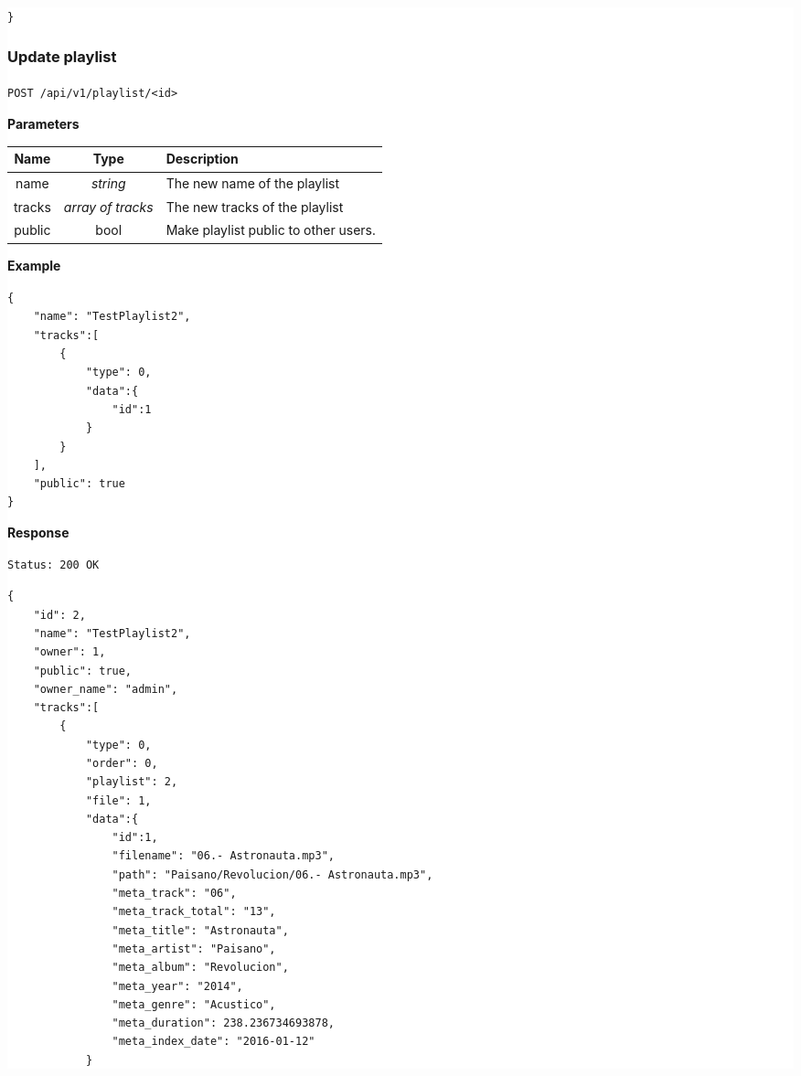 ```
}
```

### Update playlist
```
POST /api/v1/playlist/<id>
```
**Parameters**

| Name | Type | Description |
|:----------:|:-----------:|:------------|
| name | *string* | The new name of the playlist|    
| tracks | *array of tracks* | The new tracks of the playlist|   
| public | bool | Make playlist public to other users. |

**Example**

```
{
    "name": "TestPlaylist2",
    "tracks":[
        {
            "type": 0,
            "data":{
                "id":1
            }
        }
    ],
    "public": true
}
```

**Response**

```
Status: 200 OK
```

```
{
    "id": 2,
    "name": "TestPlaylist2",
    "owner": 1,
    "public": true,
    "owner_name": "admin",
    "tracks":[
        {
            "type": 0,
            "order": 0,
            "playlist": 2,
            "file": 1,
            "data":{
                "id":1,
                "filename": "06.- Astronauta.mp3",
                "path": "Paisano/Revolucion/06.- Astronauta.mp3",
                "meta_track": "06",
                "meta_track_total": "13",
                "meta_title": "Astronauta",
                "meta_artist": "Paisano",
                "meta_album": "Revolucion",
                "meta_year": "2014",
                "meta_genre": "Acustico",
                "meta_duration": 238.236734693878,
                "meta_index_date": "2016-01-12"
            }
```